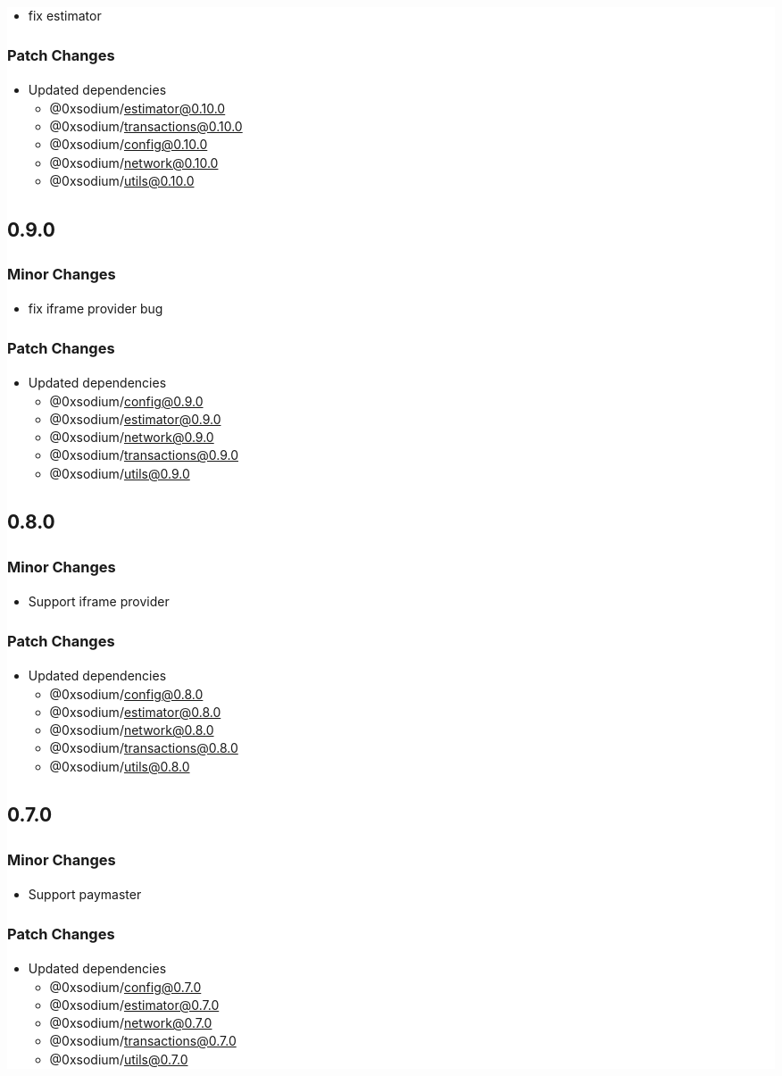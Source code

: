 - fix estimator

### Patch Changes

- Updated dependencies
  - @0xsodium/estimator@0.10.0
  - @0xsodium/transactions@0.10.0
  - @0xsodium/config@0.10.0
  - @0xsodium/network@0.10.0
  - @0xsodium/utils@0.10.0

## 0.9.0

### Minor Changes

- fix iframe provider bug

### Patch Changes

- Updated dependencies
  - @0xsodium/config@0.9.0
  - @0xsodium/estimator@0.9.0
  - @0xsodium/network@0.9.0
  - @0xsodium/transactions@0.9.0
  - @0xsodium/utils@0.9.0

## 0.8.0

### Minor Changes

- Support iframe provider

### Patch Changes

- Updated dependencies
  - @0xsodium/config@0.8.0
  - @0xsodium/estimator@0.8.0
  - @0xsodium/network@0.8.0
  - @0xsodium/transactions@0.8.0
  - @0xsodium/utils@0.8.0

## 0.7.0

### Minor Changes

- Support paymaster

### Patch Changes

- Updated dependencies
  - @0xsodium/config@0.7.0
  - @0xsodium/estimator@0.7.0
  - @0xsodium/network@0.7.0
  - @0xsodium/transactions@0.7.0
  - @0xsodium/utils@0.7.0
